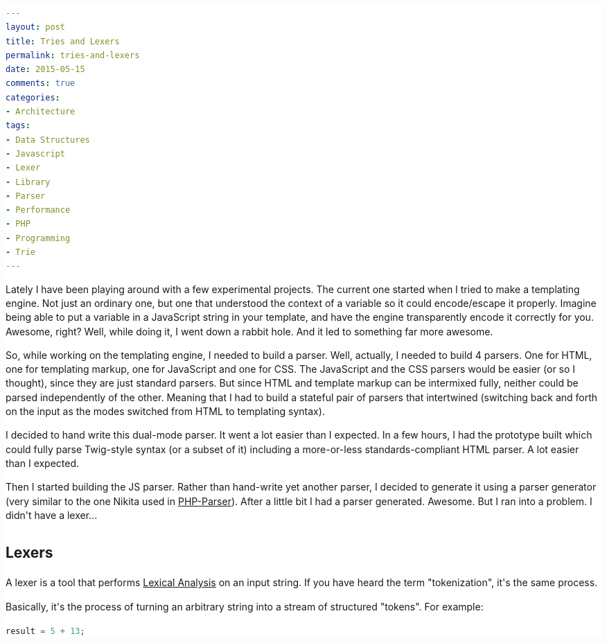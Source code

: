 ```yaml
---
layout: post
title: Tries and Lexers
permalink: tries-and-lexers
date: 2015-05-15
comments: true
categories:
- Architecture
tags:
- Data Structures
- Javascript
- Lexer
- Library
- Parser
- Performance
- PHP
- Programming
- Trie
---
```

Lately I have been playing around with a few experimental projects. The current one started when I tried to make a templating engine. Not just an ordinary one, but one that understood the context of a variable so it could encode/escape it properly. Imagine being able to put a variable in a JavaScript string in your template, and have the engine transparently encode it correctly for you. Awesome, right? Well, while doing it, I went down a rabbit hole. And it led to something far more awesome.


So, while working on the templating engine, I needed to build a parser. Well, actually, I needed to build 4 parsers. One for HTML, one for templating markup, one for JavaScript and one for CSS. The JavaScript and the CSS parsers would be easier (or so I thought), since they are just standard parsers. But since HTML and template markup can be intermixed fully, neither could be parsed independently of the other. Meaning that I had to build a stateful pair of parsers that intertwined (switching back and forth on the input as the modes switched from HTML to templating syntax).

I decided to hand write this dual-mode parser. It went a lot easier than I expected. In a few hours, I had the prototype built which could fully parse Twig-style syntax (or a subset of it) including a more-or-less standards-compliant HTML parser. A lot easier than I expected.

Then I started building the JS parser. Rather than hand-write yet another parser, I decided to generate it using a parser generator (very similar to the one Nikita used in [PHP-Parser](https://github.com/nikic/PHP-Parser/tree/1.x/grammar)). After a little bit I had a parser generated. Awesome. But I ran into a problem. I didn't have a lexer...

## Lexers

A lexer is a tool that performs [Lexical Analysis](https://en.wikipedia.org/wiki/Lexical_analysis) on an input string. If you have heard the term "tokenization", it's the same process.

Basically, it's the process of turning an arbitrary string into a stream of structured "tokens". For example:

```php
result = 5 + 13;
```
